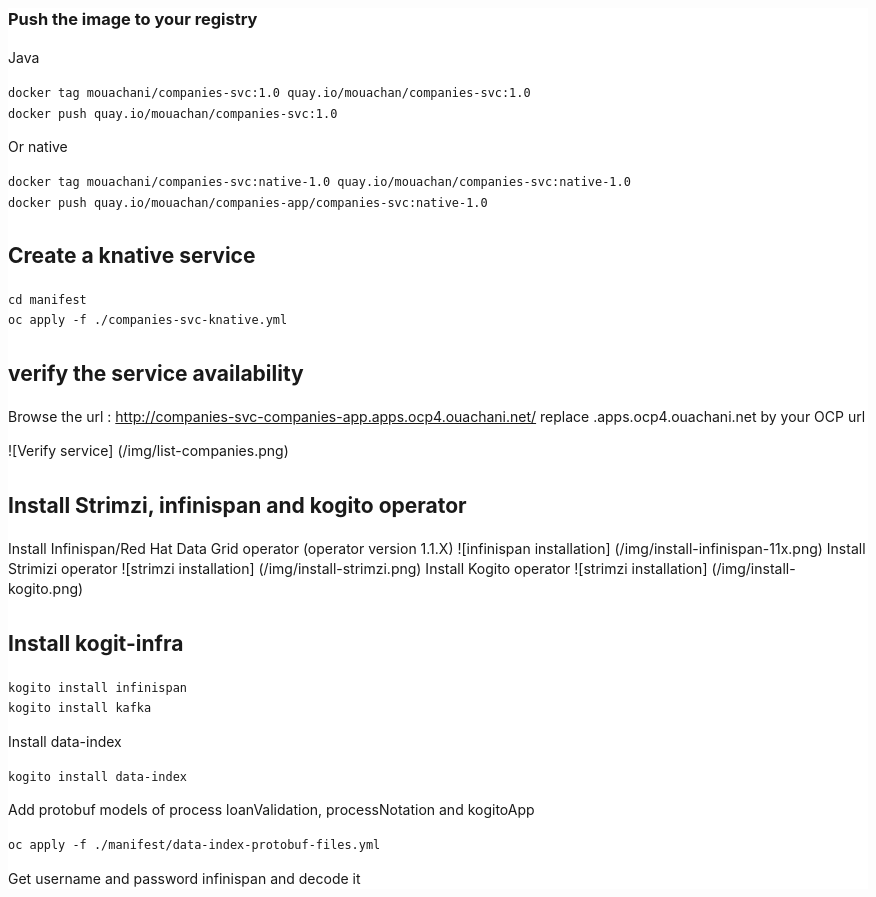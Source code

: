 ### Push the image to your registry 

Java
```
docker tag mouachani/companies-svc:1.0 quay.io/mouachan/companies-svc:1.0
docker push quay.io/mouachan/companies-svc:1.0
```

Or native
```
docker tag mouachani/companies-svc:native-1.0 quay.io/mouachan/companies-svc:native-1.0
docker push quay.io/mouachan/companies-app/companies-svc:native-1.0
```

## Create a knative service 
```
cd manifest
oc apply -f ./companies-svc-knative.yml 
```

## verify the service availability
Browse the url  : http://companies-svc-companies-app.apps.ocp4.ouachani.net/
replace .apps.ocp4.ouachani.net by your OCP url

![Verify service] (/img/list-companies.png)


## Install Strimzi, infinispan and kogito operator

Install Infinispan/Red Hat Data Grid operator (operator version 1.1.X)
![infinispan installation] (/img/install-infinispan-11x.png)
Install Strimizi operator
![strimzi installation] (/img/install-strimzi.png)
Install Kogito operator
![strimzi installation] (/img/install-kogito.png)

## Install kogit-infra 

```
kogito install infinispan
kogito install kafka
```

Install data-index

```
kogito install data-index
```

Add protobuf models of process loanValidation, processNotation and kogitoApp

```
oc apply -f ./manifest/data-index-protobuf-files.yml
```
Get username and password infinispan and decode it
